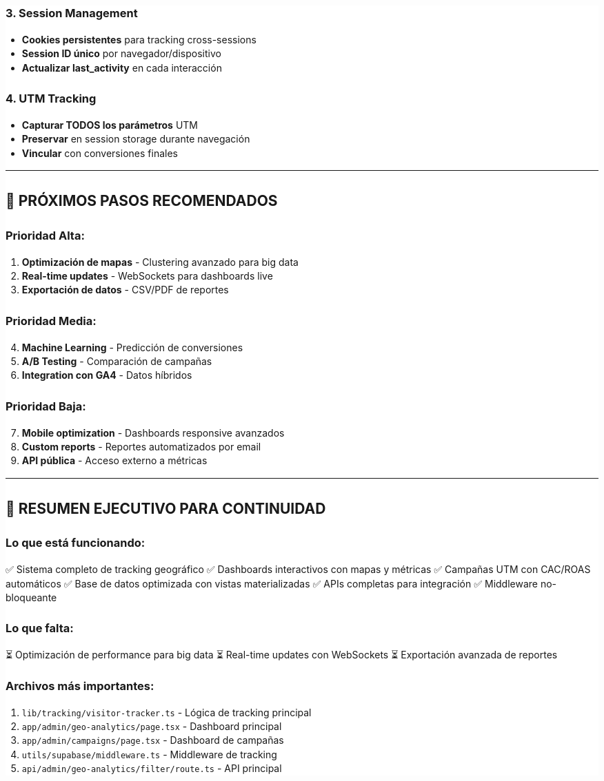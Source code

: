 ### **3. Session Management**
- **Cookies persistentes** para tracking cross-sessions
- **Session ID único** por navegador/dispositivo
- **Actualizar last_activity** en cada interacción

### **4. UTM Tracking**
- **Capturar TODOS los parámetros** UTM
- **Preservar** en session storage durante navegación
- **Vincular** con conversiones finales

---

## 🎯 PRÓXIMOS PASOS RECOMENDADOS

### **Prioridad Alta:**
1. **Optimización de mapas** - Clustering avanzado para big data
2. **Real-time updates** - WebSockets para dashboards live
3. **Exportación de datos** - CSV/PDF de reportes

### **Prioridad Media:**
4. **Machine Learning** - Predicción de conversiones
5. **A/B Testing** - Comparación de campañas
6. **Integration con GA4** - Datos híbridos

### **Prioridad Baja:**
7. **Mobile optimization** - Dashboards responsive avanzados
8. **Custom reports** - Reportes automatizados por email
9. **API pública** - Acceso externo a métricas

---

## 📝 RESUMEN EJECUTIVO PARA CONTINUIDAD

### **Lo que está funcionando:**
✅ Sistema completo de tracking geográfico
✅ Dashboards interactivos con mapas y métricas
✅ Campañas UTM con CAC/ROAS automáticos
✅ Base de datos optimizada con vistas materializadas
✅ APIs completas para integración
✅ Middleware no-bloqueante

### **Lo que falta:**
⏳ Optimización de performance para big data
⏳ Real-time updates con WebSockets
⏳ Exportación avanzada de reportes

### **Archivos más importantes:**
1. `lib/tracking/visitor-tracker.ts` - Lógica de tracking principal
2. `app/admin/geo-analytics/page.tsx` - Dashboard principal
3. `app/admin/campaigns/page.tsx` - Dashboard de campañas
4. `utils/supabase/middleware.ts` - Middleware de tracking
5. `api/admin/geo-analytics/filter/route.ts` - API principal
